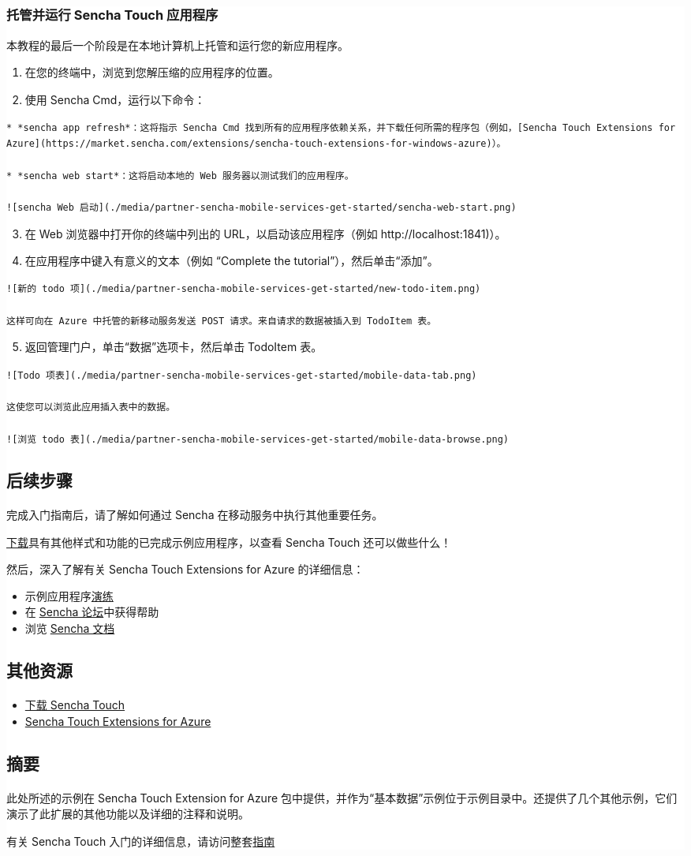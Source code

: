 ### 托管并运行 Sencha Touch 应用程序

本教程的最后一个阶段是在本地计算机上托管和运行您的新应用程序。

  1. 在您的终端中，浏览到您解压缩的应用程序的位置。

  2. 使用 Sencha Cmd，运行以下命令：

    * *sencha app refresh*：这将指示 Sencha Cmd 找到所有的应用程序依赖关系，并下载任何所需的程序包（例如，[Sencha Touch Extensions for Azure](https://market.sencha.com/extensions/sencha-touch-extensions-for-windows-azure)）。

    * *sencha web start*：这将启动本地的 Web 服务器以测试我们的应用程序。

    ![sencha Web 启动](./media/partner-sencha-mobile-services-get-started/sencha-web-start.png)

  3. 在 Web 浏览器中打开你的终端中列出的 URL，以启动该应用程序（例如 http://localhost:1841)）。

  4. 在应用程序中键入有意义的文本（例如 “Complete the tutorial”），然后单击“添加”。

    ![新的 todo 项](./media/partner-sencha-mobile-services-get-started/new-todo-item.png)

    这样可向在 Azure 中托管的新移动服务发送 POST 请求。来自请求的数据被插入到 TodoItem 表。

  5. 返回管理门户，单击“数据”选项卡，然后单击 TodoItem 表。

    ![Todo 项表](./media/partner-sencha-mobile-services-get-started/mobile-data-tab.png)

    这使您可以浏览此应用插入表中的数据。

    ![浏览 todo 表](./media/partner-sencha-mobile-services-get-started/mobile-data-browse.png)

## 后续步骤
完成入门指南后，请了解如何通过 Sencha 在移动服务中执行其他重要任务。

[下载](https://github.com/arthurakay/sencha-touch-azure-example)具有其他样式和功能的已完成示例应用程序，以查看 Sencha Touch 还可以做些什么！

然后，深入了解有关 Sencha Touch Extensions for Azure 的详细信息：

  * 示例应用程序[演练](http://docs.sencha.com/touch-azure/1.0.0/#!/guide/data_filters)
  * 在 [Sencha 论坛](http://www.sencha.com/forum)中获得帮助
  * 浏览 [Sencha 文档](http://docs.sencha.com/)
  


## 其他资源

  * [下载 Sencha Touch](http://pages.sencha.com/touch-for-azure.html)
  * [Sencha Touch Extensions for Azure](https://market.sencha.com/extensions/sencha-touch-extensions-for-windows-azure)
 

## 摘要

此处所述的示例在 Sencha Touch Extension for Azure 包中提供，并作为“基本数据”示例位于示例目录中。还提供了几个其他示例，它们演示了此扩展的其他功能以及详细的注释和说明。

有关 Sencha Touch 入门的详细信息，请访问整套[指南](http://docs.sencha.com/touch/#!/guide)



[0]: ./media/partner-sencha-mobile-services-get-started/finished-app.png

